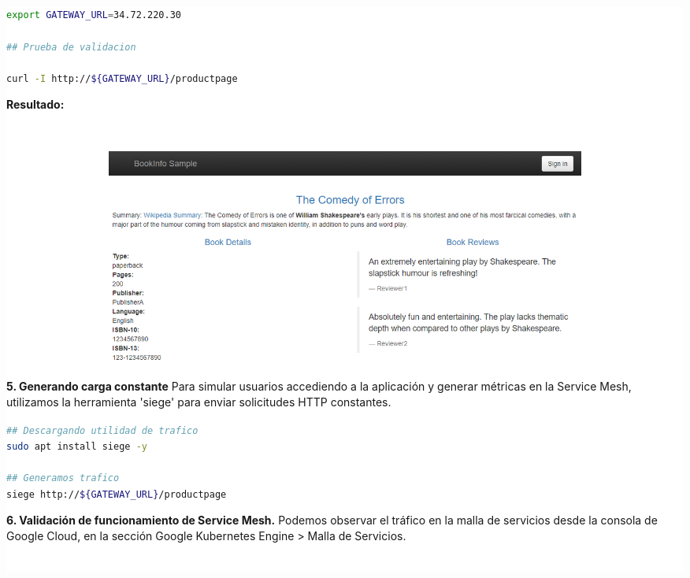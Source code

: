 ```bash
export GATEWAY_URL=34.72.220.30

## Prueba de validacion

curl -I http://${GATEWAY_URL}/productpage
```

**Resultado:**

<br>

<p align="center">
  <img src="./img/bookinfo-gui.png" alt="Bookinfo GUI" width="600">
</p>


**5. Generando carga constante**
Para simular usuarios accediendo a la aplicación y generar métricas en la Service Mesh, utilizamos la herramienta 'siege' para enviar solicitudes HTTP constantes.

```bash
## Descargando utilidad de trafico
sudo apt install siege -y

## Generamos trafico
siege http://${GATEWAY_URL}/productpage

```

**6. Validación de funcionamiento de Service Mesh.**
Podemos observar el tráfico en la malla de servicios desde la consola de Google Cloud, en la sección Google Kubernetes Engine > Malla de Servicios.

<br>
